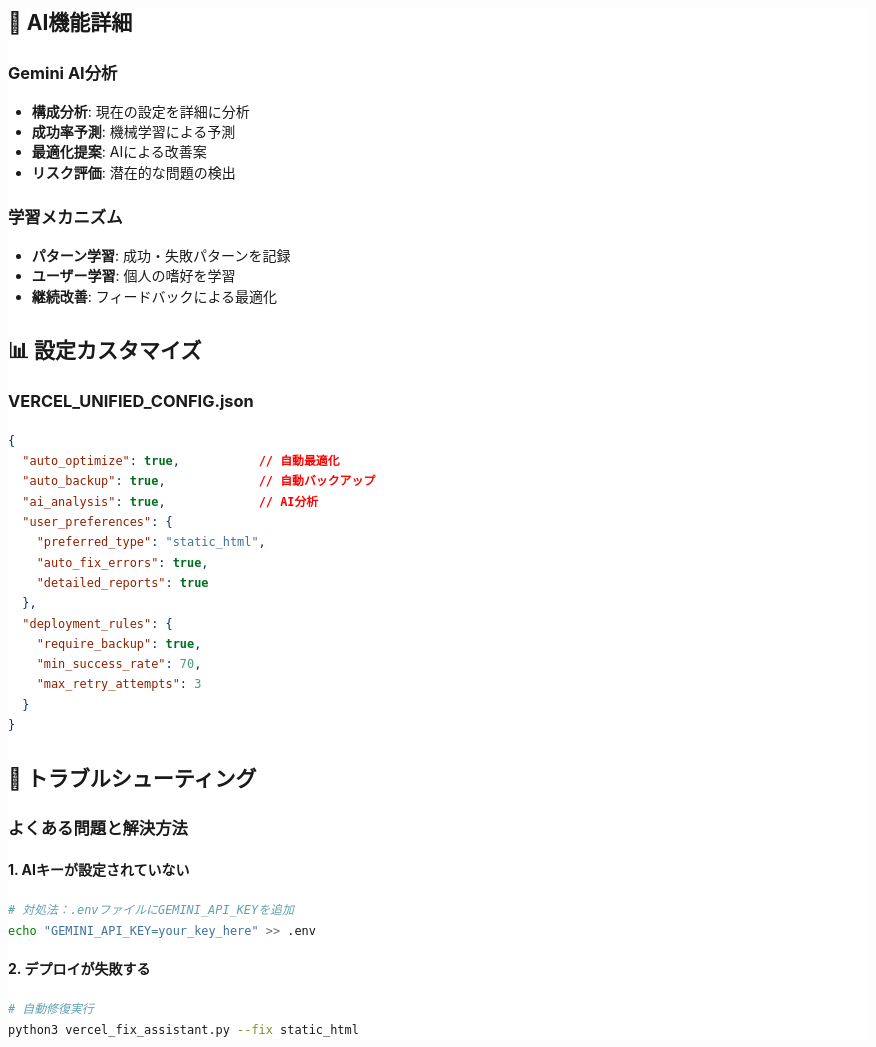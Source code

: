 ## 🧠 AI機能詳細

### Gemini AI分析
- **構成分析**: 現在の設定を詳細に分析
- **成功率予測**: 機械学習による予測
- **最適化提案**: AIによる改善案
- **リスク評価**: 潜在的な問題の検出

### 学習メカニズム
- **パターン学習**: 成功・失敗パターンを記録
- **ユーザー学習**: 個人の嗜好を学習
- **継続改善**: フィードバックによる最適化

## 📊 設定カスタマイズ

### VERCEL_UNIFIED_CONFIG.json
```json
{
  "auto_optimize": true,           // 自動最適化
  "auto_backup": true,             // 自動バックアップ
  "ai_analysis": true,             // AI分析
  "user_preferences": {
    "preferred_type": "static_html",
    "auto_fix_errors": true,
    "detailed_reports": true
  },
  "deployment_rules": {
    "require_backup": true,
    "min_success_rate": 70,
    "max_retry_attempts": 3
  }
}
```

## 🔧 トラブルシューティング

### よくある問題と解決方法

#### 1. AIキーが設定されていない
```bash
# 対処法：.envファイルにGEMINI_API_KEYを追加
echo "GEMINI_API_KEY=your_key_here" >> .env
```

#### 2. デプロイが失敗する
```bash
# 自動修復実行
python3 vercel_fix_assistant.py --fix static_html
```

